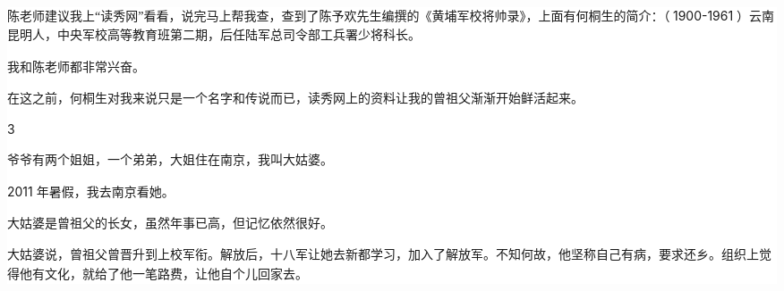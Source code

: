 </p>
<p class="MsoNormal">
<span lang="ZH-CN" style='font-family:宋体;mso-ascii-font-family:
"Times New Roman"'>
   陈老师建议我上“读秀网”看看，说完马上帮我查，查到了陈予欢先生编撰的《黄埔军校将帅录》，上面有何桐生的简介：（
  </span>
  1900-1961
  <span lang="ZH-CN" style='font-family:宋体;mso-ascii-font-family:"Times New Roman"'>
   ）云南昆明人，中央军校高等教育班第二期，后任陆军总司令部工兵署少将科长。
  </span>
<o:p>
</o:p>
</p>
<p class="MsoNormal">
<span lang="ZH-CN" style='font-family:宋体;mso-ascii-font-family:
"Times New Roman"'>
   我和陈老师都非常兴奋。
  </span>
<o:p>
</o:p>
</p>
<p class="MsoNormal">
<span lang="ZH-CN" style='font-family:宋体;mso-ascii-font-family:
"Times New Roman"'>
   在这之前，何桐生对我来说只是一个名字和传说而已，读秀网上的资料让我的曾祖父渐渐开始鲜活起来。
  </span>
<o:p>
</o:p>
</p>
<p class="MsoNormal">
  3
  <o:p>
</o:p>
</p>
<p class="MsoNormal">
<span lang="ZH-CN" style='font-family:宋体;mso-ascii-font-family:
"Times New Roman"'>
   爷爷有两个姐姐，一个弟弟，大姐住在南京，我叫大姑婆。
  </span>
<o:p>
</o:p>
</p>
<p class="MsoNormal">
  2011
  <span lang="ZH-CN" style='font-family:宋体;mso-ascii-font-family:
"Times New Roman"'>
   年暑假，我去南京看她。
  </span>
<o:p>
</o:p>
</p>
<p class="MsoNormal">
<span lang="ZH-CN" style='font-family:宋体;mso-ascii-font-family:
"Times New Roman"'>
   大姑婆是曾祖父的长女，虽然年事已高，但记忆依然很好。
  </span>
<o:p>
</o:p>
</p>
<p class="MsoNormal">
<span lang="ZH-CN" style='font-family:宋体;mso-ascii-font-family:
"Times New Roman"'>
   大姑婆说，曾祖父曾晋升到上校军衔。解放后，十八军让她去新都学习，加入了解放军。不知何故，他坚称自己有病，要求还乡。组织上觉得他有文化，就给了他一笔路费，让他自个儿回家去。
  </span>